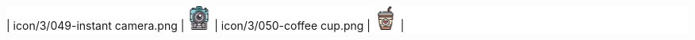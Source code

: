 | icon/3/049-instant camera.png | <img width="30" height="30" src="./icon/3/049-instant camera.png" /> | icon/3/050-coffee cup.png | <img width="30" height="30" src="./icon/3/050-coffee cup.png" /> |